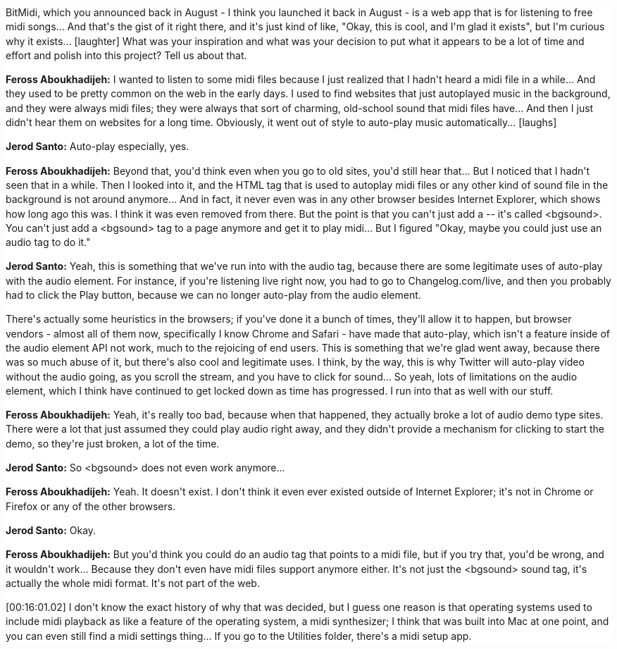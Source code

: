 BitMidi, which you announced back in August - I think you launched it back in August - is a web app that is for listening to free midi songs... And that's the gist of it right there, and it's just kind of like, "Okay, this is cool, and I'm glad it exists", but I'm curious why it exists... \[laughter\] What was your inspiration and what was your decision to put what it appears to be a lot of time and effort and polish into this project? Tell us about that.

**Feross Aboukhadijeh:** I wanted to listen to some midi files because I just realized that I hadn't heard a midi file in a while... And they used to be pretty common on the web in the early days. I used to find websites that just autoplayed music in the background, and they were always midi files; they were always that sort of charming, old-school sound that midi files have... And then I just didn't hear them on websites for a long time. Obviously, it went out of style to auto-play music automatically... \[laughs\]

**Jerod Santo:** Auto-play especially, yes.

**Feross Aboukhadijeh:** Beyond that, you'd think even when you go to old sites, you'd still hear that... But I noticed that I hadn't seen that in a while. Then I looked into it, and the HTML tag that is used to autoplay midi files or any other kind of sound file in the background is not around anymore... And in fact, it never even was in any other browser besides Internet Explorer, which shows how long ago this was. I think it was even removed from there. But the point is that you can't just add a -- it's called &lt;bgsound&gt;. You can't just add a &lt;bgsound&gt; tag to a page anymore and get it to play midi... But I figured "Okay, maybe you could just use an audio tag to do it."

**Jerod Santo:** Yeah, this is something that we've run into with the audio tag, because there are some legitimate uses of auto-play with the audio element. For instance, if you're listening live right now, you had to go to Changelog.com/live, and then you probably had to click the Play button, because we can no longer auto-play from the audio element.

There's actually some heuristics in the browsers; if you've done it a bunch of times, they'll allow it to happen, but browser vendors - almost all of them now, specifically I know Chrome and Safari - have made that auto-play, which isn't a feature inside of the audio element API not work, much to the rejoicing of end users. This is something that we're glad went away, because there was so much abuse of it, but there's also cool and legitimate uses. I think, by the way, this is why Twitter will auto-play video without the audio going, as you scroll the stream, and you have to click for sound... So yeah, lots of limitations on the audio element, which I think have continued to get locked down as time has progressed. I run into that as well with our stuff.

**Feross Aboukhadijeh:** Yeah, it's really too bad, because when that happened, they actually broke a lot of audio demo type sites. There were a lot that just assumed they could play audio right away, and they didn't provide a mechanism for clicking to start the demo, so they're just broken, a lot of the time.

**Jerod Santo:** So &lt;bgsound&gt; does not even work anymore...

**Feross Aboukhadijeh:** Yeah. It doesn't exist. I don't think it even ever existed outside of Internet Explorer; it's not in Chrome or Firefox or any of the other browsers.

**Jerod Santo:** Okay.

**Feross Aboukhadijeh:** But you'd think you could do an audio tag that points to a midi file, but if you try that, you'd be wrong, and it wouldn't work... Because they don't even have midi files support anymore either. It's not just the &lt;bgsound&gt; sound tag, it's actually the whole midi format. It's not part of the web.

\[00:16:01.02\] I don't know the exact history of why that was decided, but I guess one reason is that operating systems used to include midi playback as like a feature of the operating system, a midi synthesizer; I think that was built into Mac at one point, and you can even still find a midi settings thing... If you go to the Utilities folder, there's a midi setup app.
